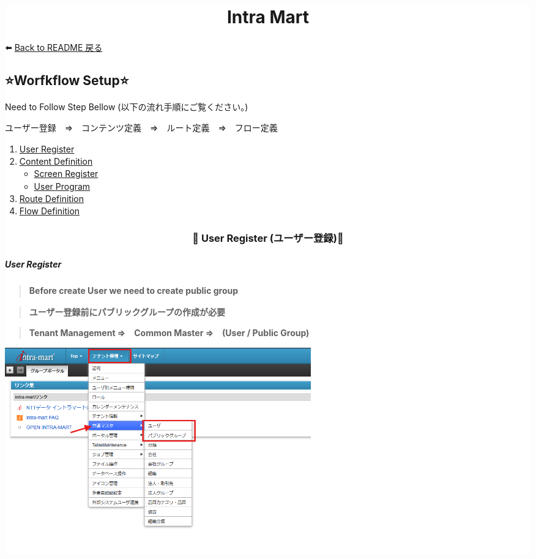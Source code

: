 <h1 align="center">Intra Mart</h1>

⬅️
[Back to README 戻る](../README.md)


<h2 align="left">⭐Worfkflow Setup⭐</h2>


Need to Follow Step Bellow (以下の流れ手順にご覧ください。)

ユーザー登録　⇒　コンテンツ定義　⇒　ルート定義　⇒　フロー定義

1. [User Register](#user-register)
2. [Content Definition](#content-definition)
     - [Screen Register](#screen-register)
     - [User Program](#user-program)
3. [Route Definition](#route-definition)
4. [Flow Definition](#flow-definition)


<h3 align="center">📖 User Register (ユーザー登録)📖</h3>

##### User Register

> **Before create User we need to create public group** 

> **ユーザー登録前にパブリックグループの作成が必要** 

> **Tenant Management ⇒　Common Master ⇒　(User / Public Group)**

<p align="left">
  <img src="images/user1.png" alt="images" width="500"/>
</p>
